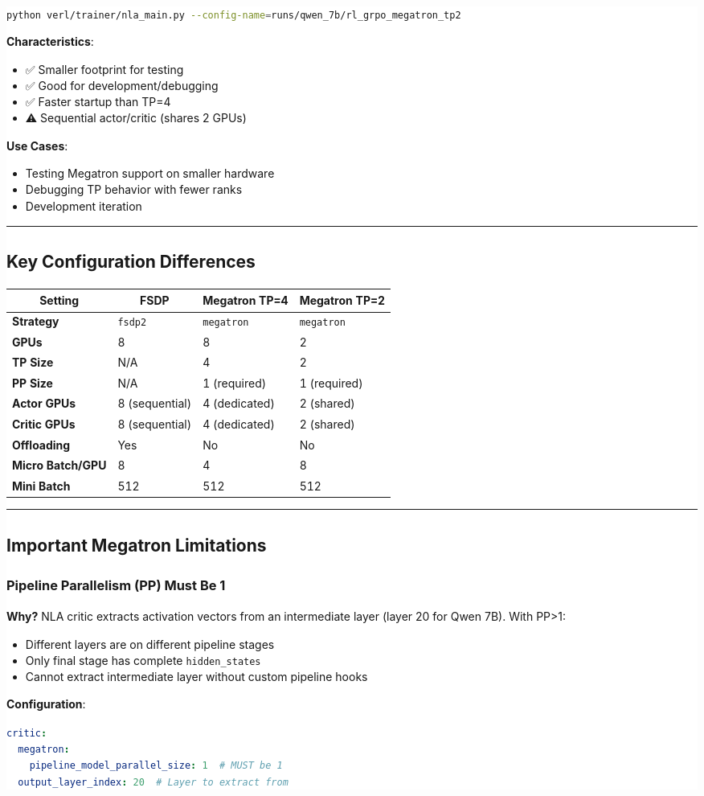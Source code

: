```bash
python verl/trainer/nla_main.py --config-name=runs/qwen_7b/rl_grpo_megatron_tp2
```

**Characteristics**:
- ✅ Smaller footprint for testing
- ✅ Good for development/debugging
- ✅ Faster startup than TP=4
- ⚠️ Sequential actor/critic (shares 2 GPUs)

**Use Cases**:
- Testing Megatron support on smaller hardware
- Debugging TP behavior with fewer ranks
- Development iteration

---

## Key Configuration Differences

| Setting | FSDP | Megatron TP=4 | Megatron TP=2 |
|---------|------|---------------|---------------|
| **Strategy** | `fsdp2` | `megatron` | `megatron` |
| **GPUs** | 8 | 8 | 2 |
| **TP Size** | N/A | 4 | 2 |
| **PP Size** | N/A | 1 (required) | 1 (required) |
| **Actor GPUs** | 8 (sequential) | 4 (dedicated) | 2 (shared) |
| **Critic GPUs** | 8 (sequential) | 4 (dedicated) | 2 (shared) |
| **Offloading** | Yes | No | No |
| **Micro Batch/GPU** | 8 | 4 | 8 |
| **Mini Batch** | 512 | 512 | 512 |

---

## Important Megatron Limitations

### Pipeline Parallelism (PP) Must Be 1

**Why?** NLA critic extracts activation vectors from an intermediate layer (layer 20 for Qwen 7B). With PP>1:
- Different layers are on different pipeline stages
- Only final stage has complete `hidden_states`
- Cannot extract intermediate layer without custom pipeline hooks

**Configuration**:
```yaml
critic:
  megatron:
    pipeline_model_parallel_size: 1  # MUST be 1
  output_layer_index: 20  # Layer to extract from
```
